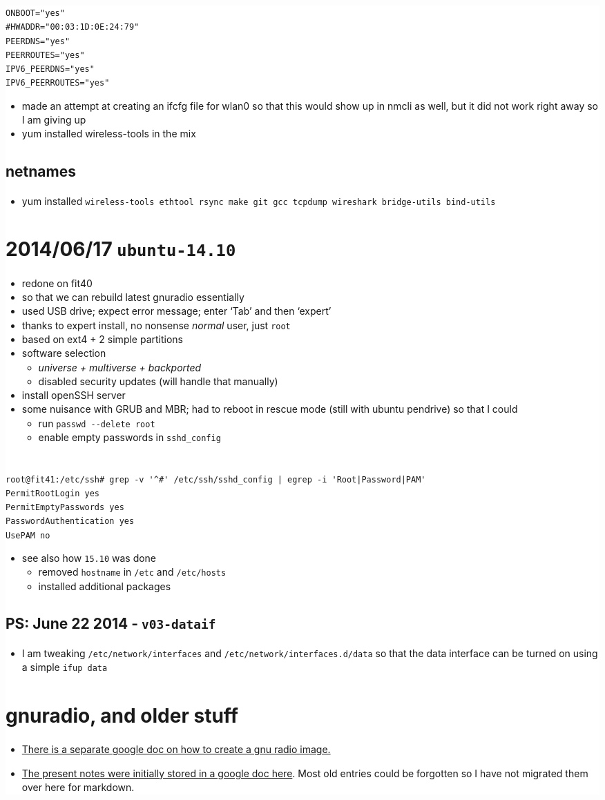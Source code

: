     ONBOOT="yes"
    #HWADDR="00:03:1D:0E:24:79"
    PEERDNS="yes"
    PEERROUTES="yes"
    IPV6_PEERDNS="yes"
    IPV6_PEERROUTES="yes"
  * made an attempt at creating an ifcfg file for wlan0 so that this would show up in nmcli as well, but it did not work right away so I am giving up
* yum installed wireless-tools in the mix

## netnames
 * yum installed `wireless-tools ethtool rsync make git gcc tcpdump wireshark bridge-utils bind-utils`


# 2014/06/17 `ubuntu-14.10`

* redone on fit40
* so that we can rebuild latest gnuradio essentially
* used USB drive; expect error message; enter ‘Tab’ and then ‘expert’
* thanks to expert install, no nonsense *normal* user, just `root`
* based on ext4 + 2 simple partitions
* software selection
  * *universe + multiverse + backported*
  * disabled security updates (will handle that manually)
* install openSSH server
* some nuisance with GRUB and MBR; had to reboot in rescue mode (still with ubuntu pendrive) so that I could
  * run `passwd --delete root`
  * enable empty passwords in `sshd_config`

#
    root@fit41:/etc/ssh# grep -v '^#' /etc/ssh/sshd_config | egrep -i 'Root|Password|PAM'
    PermitRootLogin yes
    PermitEmptyPasswords yes
    PasswordAuthentication yes
    UsePAM no

* see also how `15.10` was done
  *  removed `hostname` in `/etc` and `/etc/hosts`
  *  installed additional packages

## PS: June 22 2014 - `v03-dataif`
* I am tweaking `/etc/network/interfaces` and `/etc/network/interfaces.d/data` so that the data interface can be turned on using a simple `ifup data`

# gnuradio, and older stuff

* [There is a separate google doc on how to create a gnu radio image.](https://docs.google.com/document/d/16Yg20OlwtKEnfGxDc3YEiHBk9DPDamrffAJzyqfmG6w/edit)

* [The present notes were initially stored in a google doc here](https://docs.google.com/document/d/10CEVjOk7v59v1w_6iZq-lr7x3-SlPyhkTI91TgeP39o/edit#). Most old entries could be forgotten so I have not migrated them over here for markdown.
